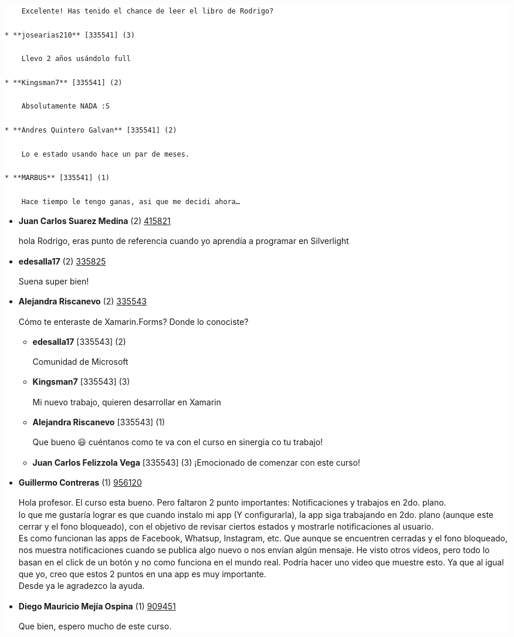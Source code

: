 		Excelente! Has tenido el chance de leer el libro de Rodrigo?

	* **josearias210** [335541] (3)

		Llevo 2 años usándolo full

	* **Kingsman7** [335541] (2)

		Absolutamente NADA :S

	* **Andres Quintero Galvan** [335541] (2)

		Lo e estado usando hace un par de meses.

	* **MARBUS** [335541] (1)

		Hace tiempo le tengo ganas, asi que me decidi ahora…

* **Juan Carlos Suarez Medina** (2) [415821](https://platzi.com/comentario/415821/) 

	hola Rodrigo, eras punto de referencia cuando yo aprendía a programar en Silverlight

* **edesalla17** (2) [335825](https://platzi.com/comentario/335825/) 

	Suena super bien!

* **Alejandra Riscanevo** (2) [335543](https://platzi.com/comentario/335543/) 

	Cómo te enteraste de Xamarin.Forms? Donde lo conociste?

	* **edesalla17** [335543] (2)

		Comunidad de Microsoft

	* **Kingsman7** [335543] (3)

		Mi nuevo trabajo, quieren desarrollar en Xamarin

	* **Alejandra Riscanevo** [335543] (1)

		Que bueno 😃 cuéntanos como te va con el curso en sinergia co tu trabajo!

	* **Juan Carlos Felizzola Vega** [335543] (3)
¡Emocionado de comenzar con este curso!

* **Guillermo Contreras** (1) [956120](https://platzi.com/comentario/956120/) 

	Hola profesor. El curso esta bueno. Pero faltaron 2 punto importantes: Notificaciones y trabajos en 2do. plano.  
	lo que me gustaría lograr es que cuando instalo mi app (Y configurarla), la app siga trabajando en 2do. plano (aunque este cerrar y el fono bloqueado), con el objetivo de revisar ciertos estados y mostrarle notificaciones al usuario.  
	Es como funcionan las apps de Facebook, Whatsup, Instagram, etc. Que aunque se encuentren cerradas y el fono bloqueado, nos muestra notificaciones cuando se publica algo nuevo o nos envían algún mensaje. He visto otros videos, pero todo lo basan en el click de un botón y no como funciona en el mundo real. Podría hacer uno video que muestre esto. Ya que al igual que yo, creo que estos 2 puntos en una app es muy importante.  
	Desde ya le agradezco la ayuda.

* **Diego Mauricio Mejía Ospina** (1) [909451](https://platzi.com/comentario/909451/) 

	Que bien, espero mucho de este curso.
